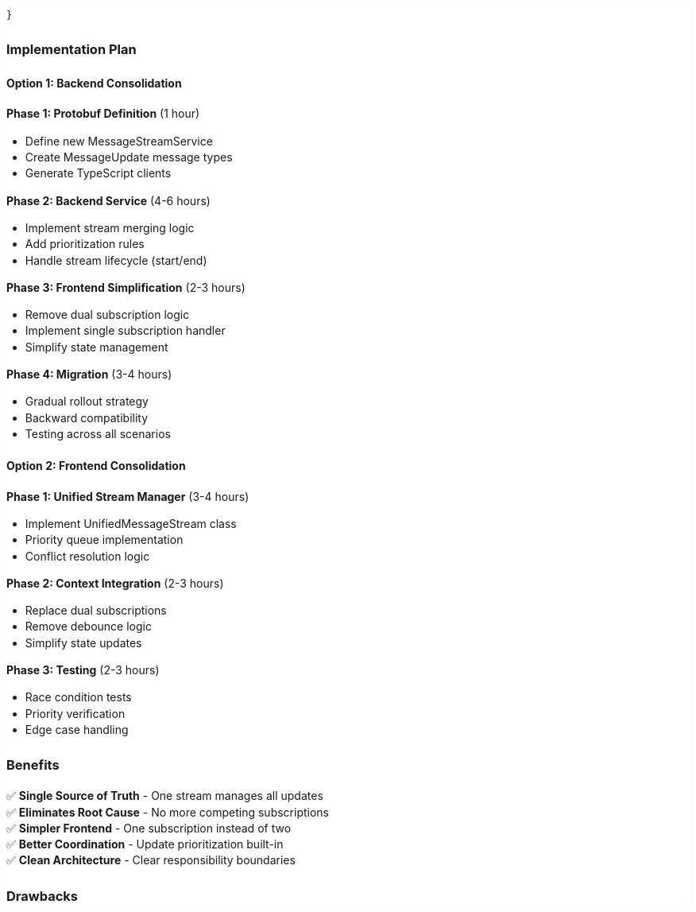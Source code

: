 ```typescript
}
```

### Implementation Plan

#### Option 1: Backend Consolidation

**Phase 1: Protobuf Definition** (1 hour)
- Define new MessageStreamService
- Create MessageUpdate message types
- Generate TypeScript clients

**Phase 2: Backend Service** (4-6 hours)
- Implement stream merging logic
- Add prioritization rules
- Handle stream lifecycle (start/end)

**Phase 3: Frontend Simplification** (2-3 hours)
- Remove dual subscription logic
- Implement single subscription handler
- Simplify state management

**Phase 4: Migration** (3-4 hours)
- Gradual rollout strategy
- Backward compatibility
- Testing across all scenarios

#### Option 2: Frontend Consolidation

**Phase 1: Unified Stream Manager** (3-4 hours)
- Implement UnifiedMessageStream class
- Priority queue implementation
- Conflict resolution logic

**Phase 2: Context Integration** (2-3 hours)
- Replace dual subscriptions
- Remove debounce logic
- Simplify state updates

**Phase 3: Testing** (2-3 hours)
- Race condition tests
- Priority verification
- Edge case handling

### Benefits

✅ **Single Source of Truth** - One stream manages all updates  
✅ **Eliminates Root Cause** - No more competing subscriptions  
✅ **Simpler Frontend** - One subscription instead of two  
✅ **Better Coordination** - Update prioritization built-in  
✅ **Clean Architecture** - Clear responsibility boundaries  

### Drawbacks
